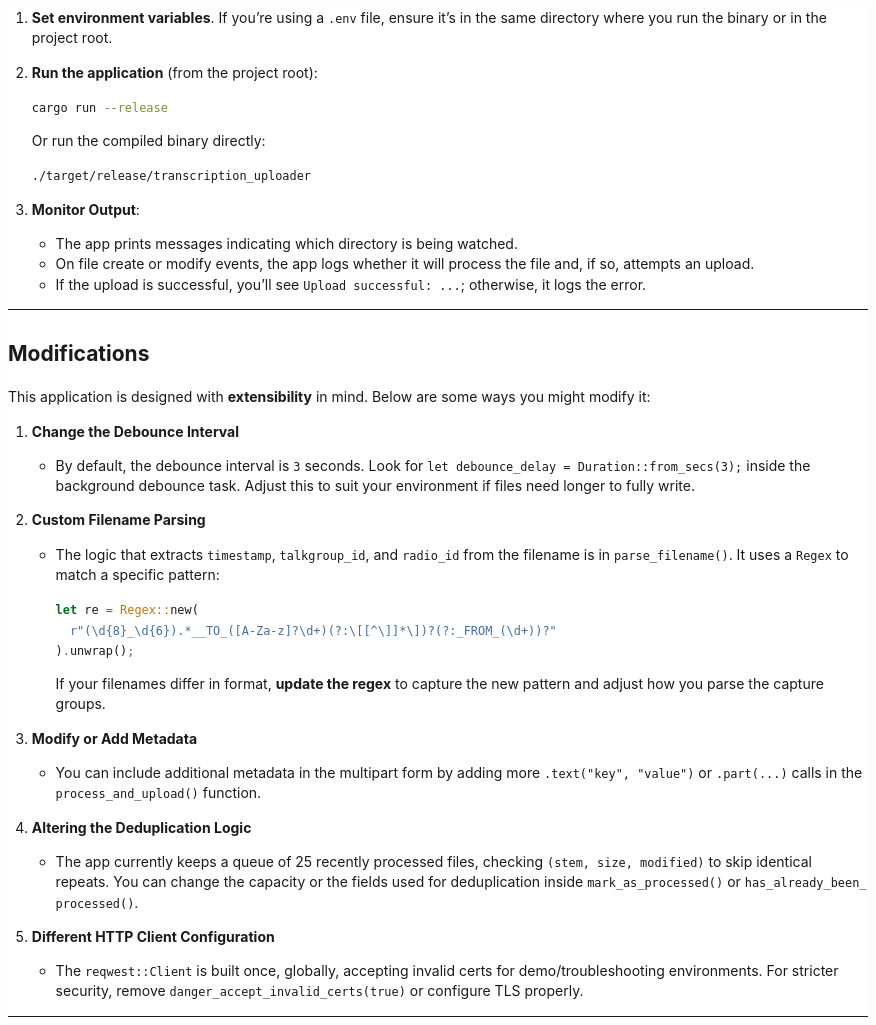 1. **Set environment variables**. If you’re using a `.env` file, ensure it’s in the same directory where you run the binary or in the project root.

2. **Run the application** (from the project root):
   ```bash
   cargo run --release
   ```
   Or run the compiled binary directly:
   ```bash
   ./target/release/transcription_uploader
   ```

3. **Monitor Output**:  
   - The app prints messages indicating which directory is being watched.  
   - On file create or modify events, the app logs whether it will process the file and, if so, attempts an upload.  
   - If the upload is successful, you’ll see `Upload successful: ...`; otherwise, it logs the error.

---

## Modifications

This application is designed with **extensibility** in mind. Below are some ways you might modify it:

1. **Change the Debounce Interval**  
   - By default, the debounce interval is `3` seconds. Look for `let debounce_delay = Duration::from_secs(3);` inside the background debounce task. Adjust this to suit your environment if files need longer to fully write.  

2. **Custom Filename Parsing**  
   - The logic that extracts `timestamp`, `talkgroup_id`, and `radio_id` from the filename is in `parse_filename()`. It uses a `Regex` to match a specific pattern:
     ```rust
     let re = Regex::new(
       r"(\d{8}_\d{6}).*__TO_([A-Za-z]?\d+)(?:\[[^\]]*\])?(?:_FROM_(\d+))?"
     ).unwrap();
     ```
     If your filenames differ in format, **update the regex** to capture the new pattern and adjust how you parse the capture groups.

3. **Modify or Add Metadata**  
   - You can include additional metadata in the multipart form by adding more `.text("key", "value")` or `.part(...)` calls in the `process_and_upload()` function.

4. **Altering the Deduplication Logic**  
   - The app currently keeps a queue of 25 recently processed files, checking `(stem, size, modified)` to skip identical repeats. You can change the capacity or the fields used for deduplication inside `mark_as_processed()` or `has_already_been_processed()`.

5. **Different HTTP Client Configuration**  
   - The `reqwest::Client` is built once, globally, accepting invalid certs for demo/troubleshooting environments. For stricter security, remove `danger_accept_invalid_certs(true)` or configure TLS properly.

---